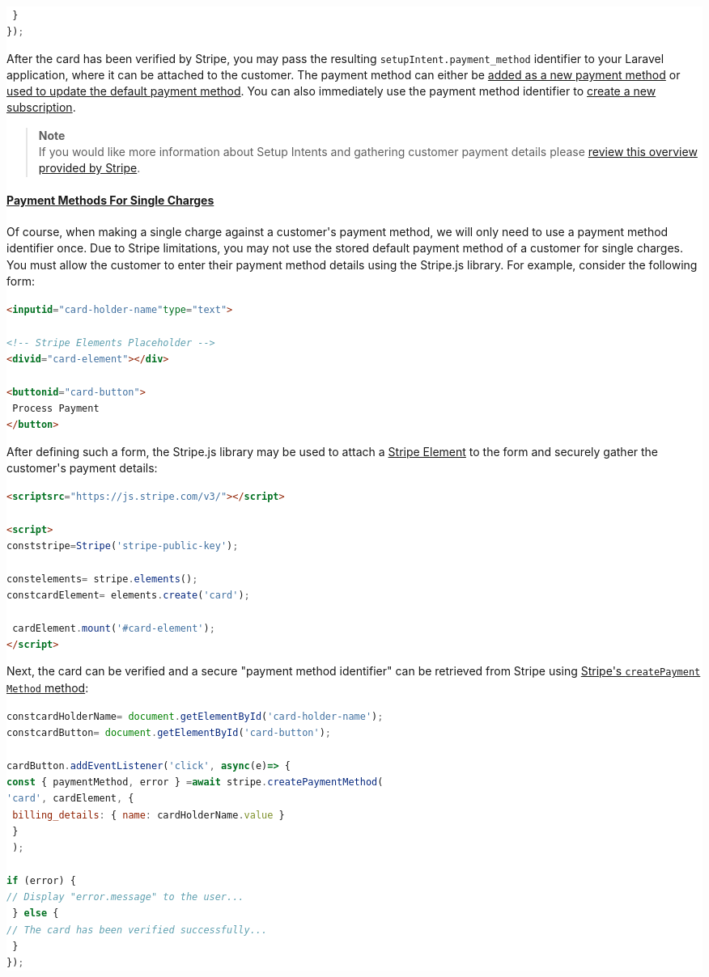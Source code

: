 ```js	
 }
});
```
After the card has been verified by Stripe, you may pass the resulting `setupIntent.payment_method` identifier to your Laravel application, where it can be attached to the customer. The payment method can either be [added as a new payment method](#adding-payment-methods) or [used to update the default payment method](#updating-the-default-payment-method). You can also immediately use the payment method identifier to [create a new subscription](#creating-subscriptions).

> **Note**  
>  If you would like more information about Setup Intents and gathering customer payment details please [review this overview provided by Stripe](https://stripe.com/docs/payments/save-and-reuse#php).

#### [Payment Methods For Single Charges](#payment-methods-for-single-charges)
Of course, when making a single charge against a customer's payment method, we will only need to use a payment method identifier once. Due to Stripe limitations, you may not use the stored default payment method of a customer for single charges. You must allow the customer to enter their payment method details using the Stripe.js library. For example, consider the following form:

```html	
<inputid="card-holder-name"type="text">
 
<!-- Stripe Elements Placeholder -->
<divid="card-element"></div>
 
<buttonid="card-button">
 Process Payment
</button>
```
After defining such a form, the Stripe.js library may be used to attach a [Stripe Element](https://stripe.com/docs/stripe-js) to the form and securely gather the customer's payment details:

```html	
<scriptsrc="https://js.stripe.com/v3/"></script>
 
<script>
conststripe=Stripe('stripe-public-key');
 
constelements= stripe.elements();
constcardElement= elements.create('card');
 
 cardElement.mount('#card-element');
</script>
```
Next, the card can be verified and a secure "payment method identifier" can be retrieved from Stripe using [Stripe's `createPaymentMethod` method](https://stripe.com/docs/stripe-js/reference#stripe-create-payment-method):

```js	
constcardHolderName= document.getElementById('card-holder-name');
constcardButton= document.getElementById('card-button');
 
cardButton.addEventListener('click', async(e)=> {
const { paymentMethod, error } =await stripe.createPaymentMethod(
'card', cardElement, {
 billing_details: { name: cardHolderName.value }
 }
 );
 
if (error) {
// Display "error.message" to the user...
 } else {
// The card has been verified successfully...
 }
});
```